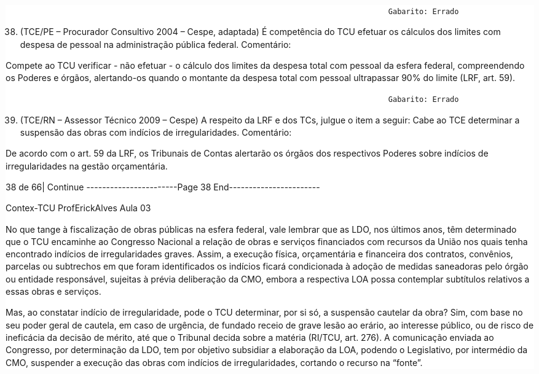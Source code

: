                                                                                            Gabarito: Errado
   38. (TCE/PE – Procurador Consultivo 2004 – Cespe, adaptada)
É competência do TCU efetuar os cálculos dos limites com despesa de pessoal na administração pública federal.
Comentário:

Compete ao TCU verificar - não efetuar - o cálculo dos limites da despesa total com pessoal da esfera federal,
compreendendo os Poderes e órgãos, alertando-os quando o montante da despesa total com pessoal
ultrapassar 90% do limite (LRF, art. 59).

                                                                                           Gabarito: Errado
   39. (TCE/RN – Assessor Técnico 2009 – Cespe)
A respeito da LRF e dos TCs, julgue o item a seguir: Cabe ao TCE determinar a suspensão das obras com indícios
de irregularidades.
Comentário:

De acordo com o art. 59 da LRF, os Tribunais de Contas alertarão os órgãos dos respectivos Poderes sobre
indícios de irregularidades na gestão orçamentária.




38 de 66| Continue
-----------------------Page 38 End-----------------------

 Contex-TCU                                                                 ProfErickAlves
                                                                                                         Aula 03

No que tange à fiscalização de obras públicas na esfera federal, vale lembrar que as LDO, nos últimos anos, têm
determinado que o TCU encaminhe ao Congresso Nacional a relação de obras e serviços financiados com
recursos da União nos quais tenha encontrado indícios de irregularidades graves. Assim, a execução física,
orçamentária e financeira dos contratos, convênios, parcelas ou subtrechos em que foram identificados os
indícios ficará condicionada à adoção de medidas saneadoras pelo órgão ou entidade responsável, sujeitas à
prévia deliberação da CMO, embora a respectiva LOA possa contemplar subtítulos relativos a essas obras e
serviços.

Mas, ao constatar indício de irregularidade, pode o TCU determinar, por si só, a suspensão cautelar da obra?
Sim, com base no seu poder geral de cautela, em caso de urgência, de fundado receio de grave lesão ao erário,
ao interesse público, ou de risco de ineficácia da decisão de mérito, até que o Tribunal decida sobre a matéria
(RI/TCU, art. 276). A comunicação enviada ao Congresso, por determinação da LDO, tem por objetivo subsidiar
a elaboração da LOA, podendo o Legislativo, por intermédio da CMO, suspender a execução das obras com
indícios de irregularidades, cortando o recurso na “fonte”.

